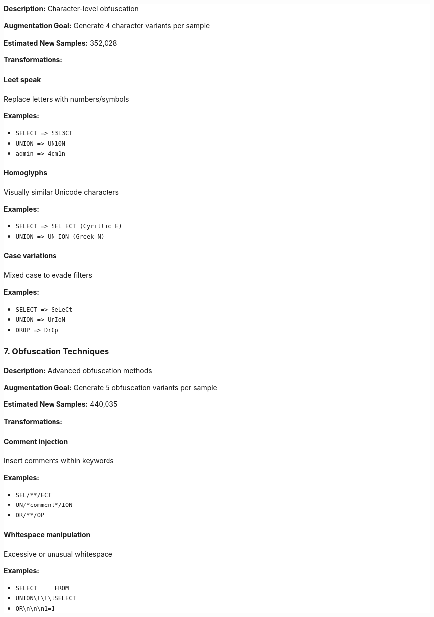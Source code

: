 **Description:** Character-level obfuscation

**Augmentation Goal:** Generate 4 character variants per sample

**Estimated New Samples:** 352,028

**Transformations:**

#### Leet speak

Replace letters with numbers/symbols

**Examples:**
- `SELECT => S3L3CT`
- `UNION => UN10N`
- `admin => 4dm1n`

#### Homoglyphs

Visually similar Unicode characters

**Examples:**
- `SELECT => SЕL ECT (Cyrillic E)`
- `UNION => UΝ ION (Greek N)`

#### Case variations

Mixed case to evade filters

**Examples:**
- `SELECT => SeLeCt`
- `UNION => UnIoN`
- `DROP => DrOp`


### 7. Obfuscation Techniques

**Description:** Advanced obfuscation methods

**Augmentation Goal:** Generate 5 obfuscation variants per sample

**Estimated New Samples:** 440,035

**Transformations:**

#### Comment injection

Insert comments within keywords

**Examples:**
- `SEL/**/ECT`
- `UN/*comment*/ION`
- `DR/**/OP`

#### Whitespace manipulation

Excessive or unusual whitespace

**Examples:**
- `SELECT     FROM`
- `UNION\t\t\tSELECT`
- `OR\n\n\n1=1`
